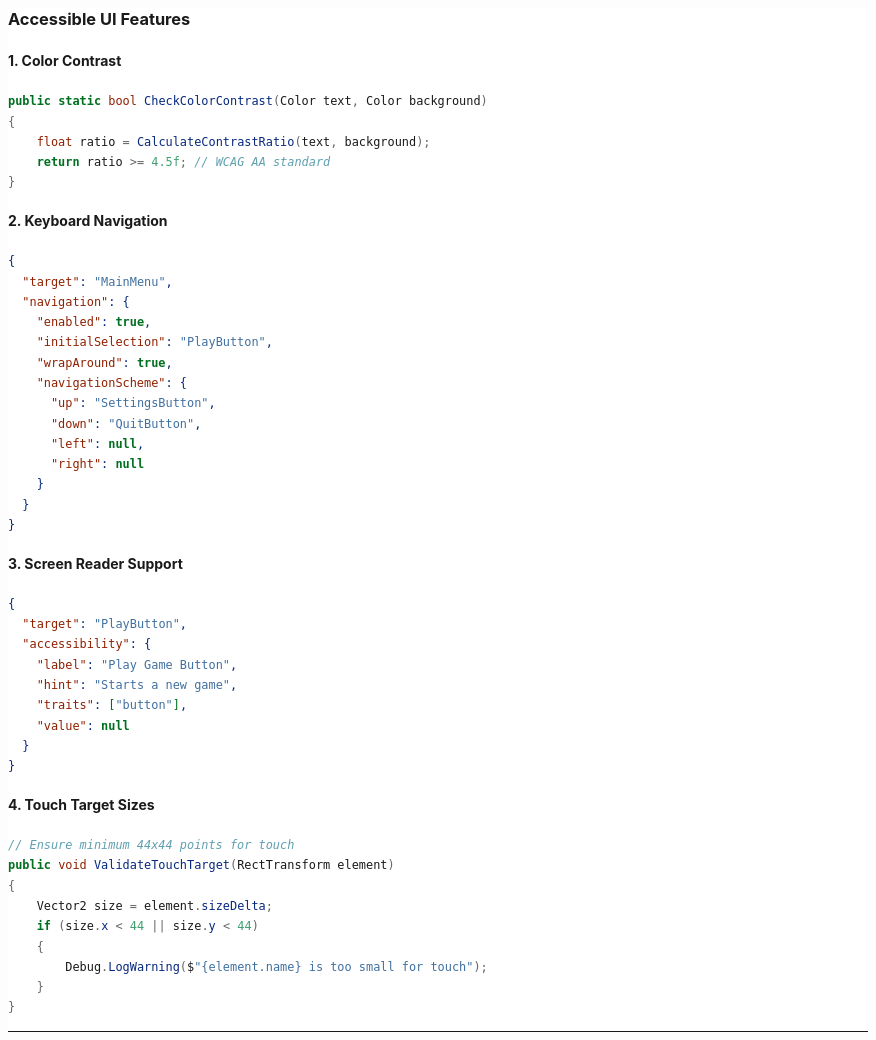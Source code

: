 
### Accessible UI Features

#### 1. Color Contrast

```csharp
public static bool CheckColorContrast(Color text, Color background)
{
    float ratio = CalculateContrastRatio(text, background);
    return ratio >= 4.5f; // WCAG AA standard
}
```

#### 2. Keyboard Navigation

```json
{
  "target": "MainMenu",
  "navigation": {
    "enabled": true,
    "initialSelection": "PlayButton",
    "wrapAround": true,
    "navigationScheme": {
      "up": "SettingsButton",
      "down": "QuitButton",
      "left": null,
      "right": null
    }
  }
}
```

#### 3. Screen Reader Support

```json
{
  "target": "PlayButton",
  "accessibility": {
    "label": "Play Game Button",
    "hint": "Starts a new game",
    "traits": ["button"],
    "value": null
  }
}
```

#### 4. Touch Target Sizes

```csharp
// Ensure minimum 44x44 points for touch
public void ValidateTouchTarget(RectTransform element)
{
    Vector2 size = element.sizeDelta;
    if (size.x < 44 || size.y < 44)
    {
        Debug.LogWarning($"{element.name} is too small for touch");
    }
}
```

---